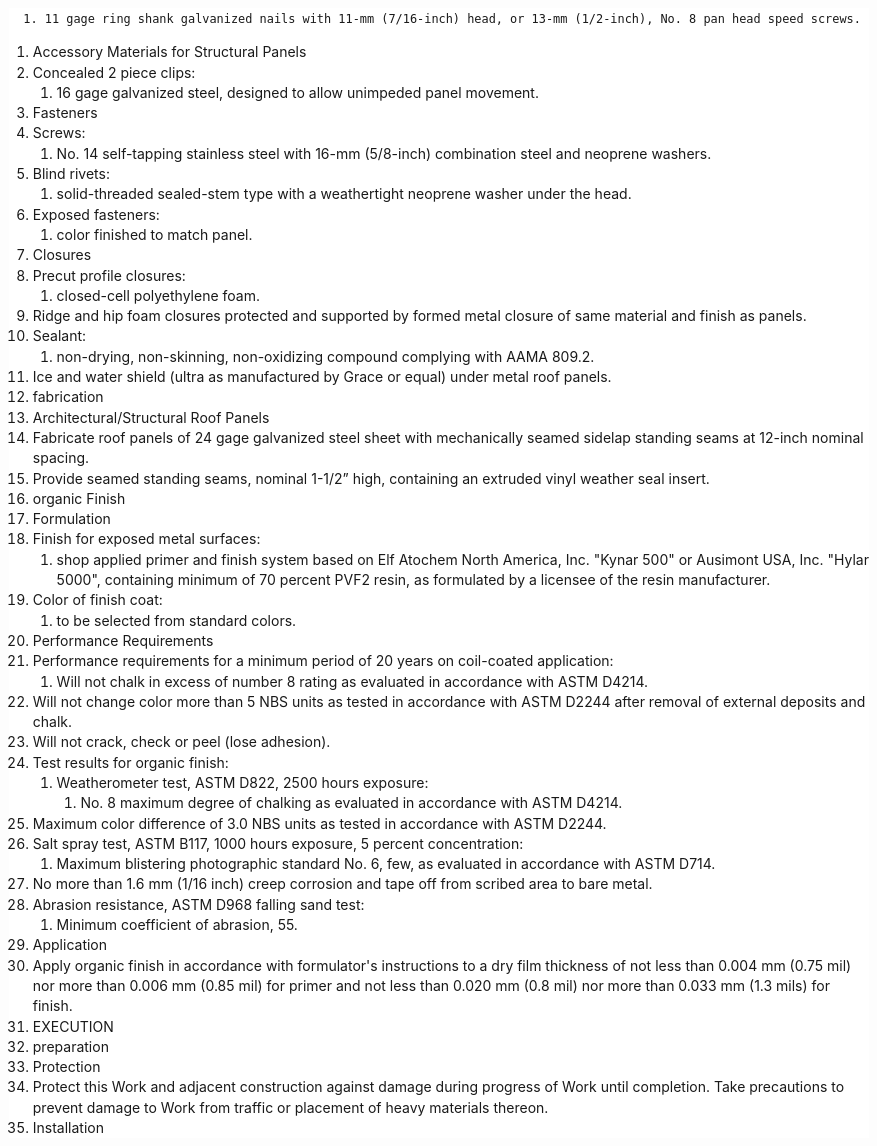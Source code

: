       1. 11 gage ring shank galvanized nails with 11-mm (7/16-inch) head, or 13-mm (1/2-inch), No. 8 pan head speed screws.
   1. Accessory Materials for Structural Panels
   1. Concealed 2 piece clips:
      1. 16 gage galvanized steel, designed to allow unimpeded panel movement.
   1. Fasteners
   1. Screws:
      1. No. 14 self-tapping stainless steel with 16-mm (5/8-inch) combination steel and neoprene washers.
   1. Blind rivets:
      1. solid-threaded sealed-stem type with a weathertight neoprene washer under the head.
   1. Exposed fasteners:
      1. color finished to match panel.
   1. Closures
   1. Precut profile closures:
      1. closed-cell polyethylene foam.
   1. Ridge and hip foam closures protected and supported by formed metal closure of same material and finish as panels.
   1. Sealant:
      1. non-drying, non-skinning, non-oxidizing compound complying with AAMA 809.2.
   1. Ice and water shield (ultra as manufactured by Grace or equal) under metal roof panels.
   1. fabrication
   1. Architectural/Structural Roof Panels
   1. Fabricate roof panels of 24 gage galvanized steel sheet with mechanically seamed sidelap standing seams at 12-inch nominal spacing.
   1. Provide seamed standing seams, nominal 1-1/2” high, containing an extruded vinyl weather seal insert.
   1. organic Finish
   1. Formulation
   1. Finish for exposed metal surfaces:
      1. shop applied primer and finish system based on Elf Atochem North America, Inc. "Kynar 500" or Ausimont USA, Inc. "Hylar 5000", containing minimum of 70 percent PVF2 resin, as formulated by a licensee of the resin manufacturer.
   1. Color of finish coat:
      1. to be selected from standard colors.
   1. Performance Requirements
   1. Performance requirements for a minimum period of 20 years on coil-coated application:
      1. Will not chalk in excess of number 8 rating as evaluated in accordance with ASTM D4214.
   1. Will not change color more than 5 NBS units as tested in accordance with ASTM D2244 after removal of external deposits and chalk.
   1. Will not crack, check or peel (lose adhesion).
   1. Test results for organic finish:
      1. Weatherometer test, ASTM D822, 2500 hours exposure:
            1. No. 8 maximum degree of chalking as evaluated in accordance with ASTM D4214.
   1. Maximum color difference of 3.0 NBS units as tested in accordance with ASTM D2244.
   1. Salt spray test, ASTM B117, 1000 hours exposure, 5 percent concentration:
      1. Maximum blistering photographic standard No. 6, few, as evaluated in accordance with ASTM D714.
   1. No more than 1.6 mm (1/16 inch) creep corrosion and tape off from scribed area to bare metal.
   1. Abrasion resistance, ASTM D968 falling sand test:
      1. Minimum coefficient of abrasion, 55.
   1. Application
   1. Apply organic finish in accordance with formulator's instructions to a dry film thickness of not less than 0.004 mm (0.75 mil) nor more than 0.006 mm (0.85 mil) for primer and not less than 0.020 mm (0.8 mil) nor more than 0.033 mm (1.3 mils) for finish.
   1. EXECUTION
   1. preparation
   1. Protection
   1. Protect this Work and adjacent construction against damage during progress of Work until completion. Take precautions to prevent damage to Work from traffic or placement of heavy materials thereon.
   1. Installation
